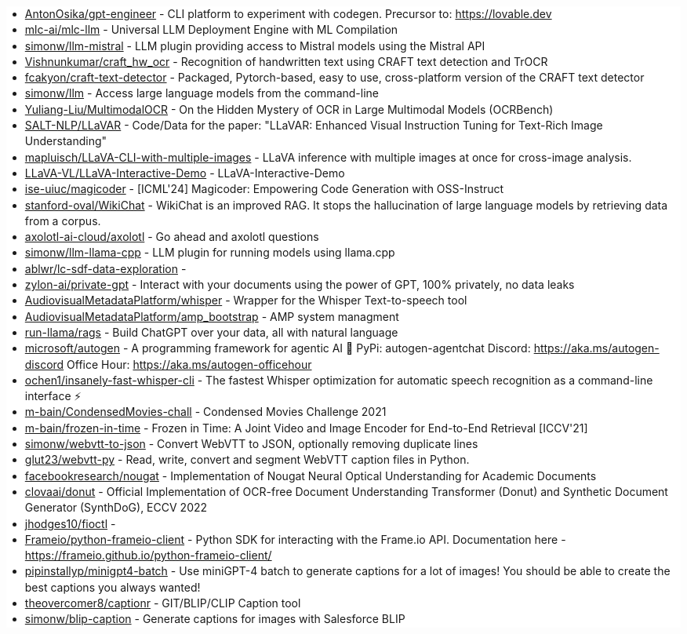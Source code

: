 - [AntonOsika/gpt-engineer](https://github.com/AntonOsika/gpt-engineer) - CLI platform to experiment with codegen. Precursor to: https://lovable.dev
- [mlc-ai/mlc-llm](https://github.com/mlc-ai/mlc-llm) - Universal LLM Deployment Engine with ML Compilation
- [simonw/llm-mistral](https://github.com/simonw/llm-mistral) - LLM plugin providing access to Mistral models using the Mistral API
- [Vishnunkumar/craft_hw_ocr](https://github.com/Vishnunkumar/craft_hw_ocr) - Recognition of handwritten text using CRAFT text detection and TrOCR
- [fcakyon/craft-text-detector](https://github.com/fcakyon/craft-text-detector) - Packaged, Pytorch-based, easy to use, cross-platform version of the CRAFT text detector
- [simonw/llm](https://github.com/simonw/llm) - Access large language models from the command-line
- [Yuliang-Liu/MultimodalOCR](https://github.com/Yuliang-Liu/MultimodalOCR) - On the Hidden Mystery of OCR in Large Multimodal Models (OCRBench)
- [SALT-NLP/LLaVAR](https://github.com/SALT-NLP/LLaVAR) - Code/Data for the paper: "LLaVAR: Enhanced Visual Instruction Tuning for Text-Rich Image Understanding"
- [mapluisch/LLaVA-CLI-with-multiple-images](https://github.com/mapluisch/LLaVA-CLI-with-multiple-images) - LLaVA inference with multiple images at once for cross-image analysis.
- [LLaVA-VL/LLaVA-Interactive-Demo](https://github.com/LLaVA-VL/LLaVA-Interactive-Demo) - LLaVA-Interactive-Demo
- [ise-uiuc/magicoder](https://github.com/ise-uiuc/magicoder) - [ICML'24] Magicoder: Empowering Code Generation with OSS-Instruct
- [stanford-oval/WikiChat](https://github.com/stanford-oval/WikiChat) - WikiChat is an improved RAG. It stops the hallucination of large language models by retrieving data from a corpus.
- [axolotl-ai-cloud/axolotl](https://github.com/axolotl-ai-cloud/axolotl) - Go ahead and axolotl questions
- [simonw/llm-llama-cpp](https://github.com/simonw/llm-llama-cpp) - LLM plugin for running models using llama.cpp
- [ablwr/lc-sdf-data-exploration](https://github.com/ablwr/lc-sdf-data-exploration) - 
- [zylon-ai/private-gpt](https://github.com/zylon-ai/private-gpt) - Interact with your documents using the power of GPT, 100% privately, no data leaks
- [AudiovisualMetadataPlatform/whisper](https://github.com/AudiovisualMetadataPlatform/whisper) - Wrapper for the Whisper Text-to-speech tool
- [AudiovisualMetadataPlatform/amp_bootstrap](https://github.com/AudiovisualMetadataPlatform/amp_bootstrap) - AMP system managment
- [run-llama/rags](https://github.com/run-llama/rags) - Build ChatGPT over your data, all with natural language
- [microsoft/autogen](https://github.com/microsoft/autogen) - A programming framework for agentic AI 🤖 PyPi: autogen-agentchat Discord: https://aka.ms/autogen-discord Office Hour: https://aka.ms/autogen-officehour
- [ochen1/insanely-fast-whisper-cli](https://github.com/ochen1/insanely-fast-whisper-cli) - The fastest Whisper optimization for automatic speech recognition as a command-line interface ⚡️
- [m-bain/CondensedMovies-chall](https://github.com/m-bain/CondensedMovies-chall) - Condensed Movies Challenge 2021
- [m-bain/frozen-in-time](https://github.com/m-bain/frozen-in-time) - Frozen in Time: A Joint Video and Image Encoder for End-to-End Retrieval [ICCV'21]
- [simonw/webvtt-to-json](https://github.com/simonw/webvtt-to-json) - Convert WebVTT to JSON, optionally removing duplicate lines
- [glut23/webvtt-py](https://github.com/glut23/webvtt-py) - Read, write, convert and segment WebVTT caption files in Python.
- [facebookresearch/nougat](https://github.com/facebookresearch/nougat) - Implementation of Nougat Neural Optical Understanding for Academic Documents
- [clovaai/donut](https://github.com/clovaai/donut) - Official Implementation of OCR-free Document Understanding Transformer (Donut) and Synthetic Document Generator (SynthDoG), ECCV 2022
- [jhodges10/fioctl](https://github.com/jhodges10/fioctl) - 
- [Frameio/python-frameio-client](https://github.com/Frameio/python-frameio-client) - Python SDK for interacting with the Frame.io API. Documentation here - https://frameio.github.io/python-frameio-client/
- [pipinstallyp/minigpt4-batch](https://github.com/pipinstallyp/minigpt4-batch) - Use miniGPT-4 batch to generate captions for a lot of images! You should be able to create the best captions you always wanted!
- [theovercomer8/captionr](https://github.com/theovercomer8/captionr) - GIT/BLIP/CLIP Caption tool
- [simonw/blip-caption](https://github.com/simonw/blip-caption) - Generate captions for images with Salesforce BLIP